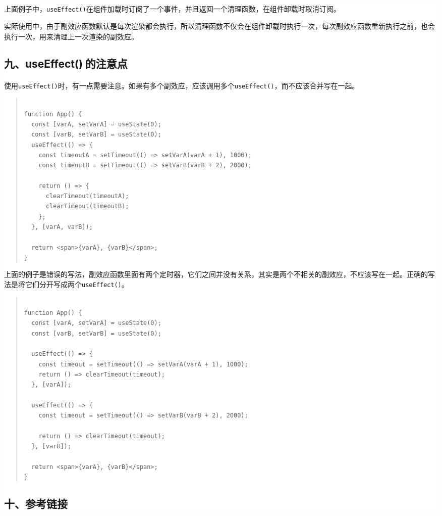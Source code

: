 上面例子中，`useEffect()`在组件加载时订阅了一个事件，并且返回一个清理函数，在组件卸载时取消订阅。

实际使用中，由于副效应函数默认是每次渲染都会执行，所以清理函数不仅会在组件卸载时执行一次，每次副效应函数重新执行之前，也会执行一次，用来清理上一次渲染的副效应。

九、useEffect() 的注意点
------------------

使用`useEffect()`时，有一点需要注意。如果有多个副效应，应该调用多个`useEffect()`，而不应该合并写在一起。

> ```
> 
> function App() {
>   const [varA, setVarA] = useState(0);
>   const [varB, setVarB] = useState(0);
>   useEffect(() => {
>     const timeoutA = setTimeout(() => setVarA(varA + 1), 1000);
>     const timeoutB = setTimeout(() => setVarB(varB + 2), 2000);
> 
>     return () => {
>       clearTimeout(timeoutA);
>       clearTimeout(timeoutB);
>     };
>   }, [varA, varB]);
> 
>   return <span>{varA}, {varB}</span>;
> }
> ```

上面的例子是错误的写法，副效应函数里面有两个定时器，它们之间并没有关系，其实是两个不相关的副效应，不应该写在一起。正确的写法是将它们分开写成两个`useEffect()`。

> ```
> 
> function App() {
>   const [varA, setVarA] = useState(0);
>   const [varB, setVarB] = useState(0);
> 
>   useEffect(() => {
>     const timeout = setTimeout(() => setVarA(varA + 1), 1000);
>     return () => clearTimeout(timeout);
>   }, [varA]);
> 
>   useEffect(() => {
>     const timeout = setTimeout(() => setVarB(varB + 2), 2000);
> 
>     return () => clearTimeout(timeout);
>   }, [varB]);
> 
>   return <span>{varA}, {varB}</span>;
> }
> ```

十、参考链接
------
